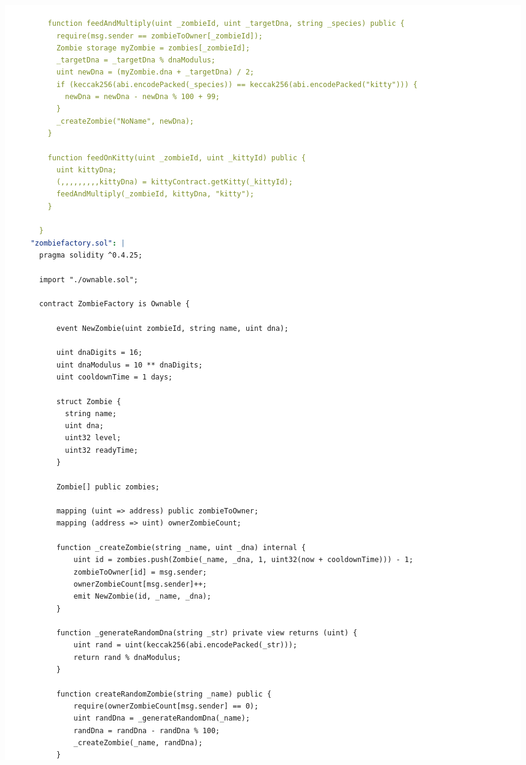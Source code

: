 ```yaml

          function feedAndMultiply(uint _zombieId, uint _targetDna, string _species) public {
            require(msg.sender == zombieToOwner[_zombieId]);
            Zombie storage myZombie = zombies[_zombieId];
            _targetDna = _targetDna % dnaModulus;
            uint newDna = (myZombie.dna + _targetDna) / 2;
            if (keccak256(abi.encodePacked(_species)) == keccak256(abi.encodePacked("kitty"))) {
              newDna = newDna - newDna % 100 + 99;
            }
            _createZombie("NoName", newDna);
          }

          function feedOnKitty(uint _zombieId, uint _kittyId) public {
            uint kittyDna;
            (,,,,,,,,,kittyDna) = kittyContract.getKitty(_kittyId);
            feedAndMultiply(_zombieId, kittyDna, "kitty");
          }

        }
      "zombiefactory.sol": |
        pragma solidity ^0.4.25;

        import "./ownable.sol";

        contract ZombieFactory is Ownable {

            event NewZombie(uint zombieId, string name, uint dna);

            uint dnaDigits = 16;
            uint dnaModulus = 10 ** dnaDigits;
            uint cooldownTime = 1 days;

            struct Zombie {
              string name;
              uint dna;
              uint32 level;
              uint32 readyTime;
            }

            Zombie[] public zombies;

            mapping (uint => address) public zombieToOwner;
            mapping (address => uint) ownerZombieCount;

            function _createZombie(string _name, uint _dna) internal {
                uint id = zombies.push(Zombie(_name, _dna, 1, uint32(now + cooldownTime))) - 1;
                zombieToOwner[id] = msg.sender;
                ownerZombieCount[msg.sender]++;
                emit NewZombie(id, _name, _dna);
            }

            function _generateRandomDna(string _str) private view returns (uint) {
                uint rand = uint(keccak256(abi.encodePacked(_str)));
                return rand % dnaModulus;
            }

            function createRandomZombie(string _name) public {
                require(ownerZombieCount[msg.sender] == 0);
                uint randDna = _generateRandomDna(_name);
                randDna = randDna - randDna % 100;
                _createZombie(_name, randDna);
            }

```
